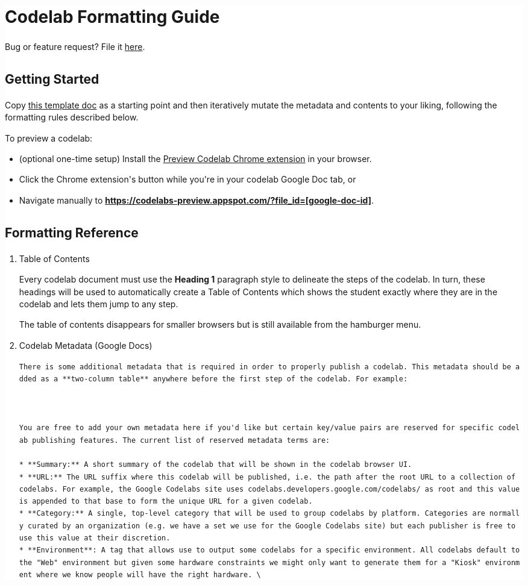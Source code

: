# Codelab Formatting Guide

Bug or feature request? File it
[here](https://github.com/googlecodelabs/tools/issues).

## Getting Started

Copy
[this template doc](https://docs.google.com/document/d/1E6XMcdTexh5O8JwGy42SY3Ehzi8gOfUGiqTiUX6N04o/edit)
as a starting point and then iteratively mutate the metadata and contents to
your liking, following the formatting rules described below.

To preview a codelab:

- (optional one-time setup) Install the
  [Preview Codelab Chrome extension](https://chrome.google.com/webstore/detail/preview-codelab/lhojjnijnkiglhkggagbapfonpdlinji)
  in your browser.

- Click the Chrome extension's button while you're in your codelab Google Doc
  tab, or
- Navigate manually to
  **https://codelabs-preview.appspot.com/?file_id=[google-doc-id]**.

## Formatting Reference

1.  Table of Contents

    Every codelab document must use the **Heading 1** paragraph style to
    delineate the steps of the codelab. In turn, these headings will be used to
    automatically create a Table of Contents which shows the student exactly
    where they are in the codelab and lets them jump to any step.

    The table of contents disappears for smaller browsers but is still available
    from the hamburger menu.

1.  Codelab Metadata (Google Docs)

        There is some additional metadata that is required in order to properly publish a codelab. This metadata should be added as a **two-column table** anywhere before the first step of the codelab. For example:



        You are free to add your own metadata here if you'd like but certain key/value pairs are reserved for specific codelab publishing features. The current list of reserved metadata terms are:

        * **Summary:** A short summary of the codelab that will be shown in the codelab browser UI.
        * **URL:** The URL suffix where this codelab will be published, i.e. the path after the root URL to a collection of codelabs. For example, the Google Codelabs site uses codelabs.developers.google.com/codelabs/ as root and this value is appended to that base to form the unique URL for a given codelab.
        * **Category:** A single, top-level category that will be used to group codelabs by platform. Categories are normally curated by an organization (e.g. we have a set we use for the Google Codelabs site) but each publisher is free to use this value at their discretion.
        * **Environment**: A tag that allows use to output some codelabs for a specific environment. All codelabs default to the "Web" environment but given some hardware constraints we might only want to generate them for a "Kiosk" environment where we know people will have the right hardware. \
